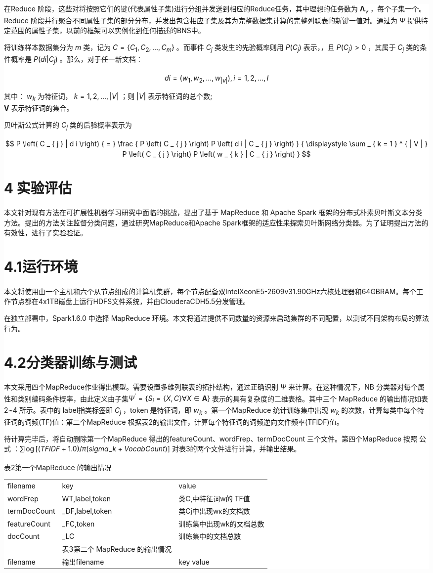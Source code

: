 在Reduce 阶段，这些对将按照它们的键(代表属性子集)进行分组并发送到相应的Reduce任务，其中理想的任务数为 $\mathbf { \Lambda } _ { \nu }$ ，每个子集一个。Reduce 阶段并行聚合不同属性子集的部分分布，并发出包含相应子集及其为完整数据集计算的完整列联表的新键一值对。通过为 $\Psi$ 提供特定范围的属性子集，以前的框架可以实例化到任何描述的BNS中。

将训练样本数据集分为 $m$ 类，记为 $C = \{ C _ { 1 } , C _ { 2 } , . . . , C _ { m } \}$ 。而事件 $C _ { j }$ 类发生的先验概率则用 $P \big ( C _ { j } \big )$ 表示，，且 $P \big ( C _ { j } \big ) > 0$ ，其属于 $C _ { j }$ 类的条件概率是 $P \big ( d i | C _ { j } \big )$ 。那么，对于任一新文档：

$$
d i = \left( w _ { 1 } , w _ { 2 } , . . . , w _ { | \nu | } \right) , i = 1 , 2 , . . . , l
$$

其中： $w _ { k }$ 为特征词， $k = 1 , 2 , . . . , | V |$ ；则 $| V |$ 表示特征词的总个数;  
$\boldsymbol { V }$ 表示特征词的集合。

贝叶斯公式计算的 $C _ { j }$ 类的后验概率表示为

$$
P \left( C _ { j } | d i \right) { = } \frac { P \left( C _ { j } \right) P \left( d i | C _ { j } \right) } { \displaystyle \sum _ { k = 1 } ^ { | V | } P \left( C _ { j } \right) P \left( w _ { k } | C _ { j } \right) }
$$

# 4 实验评估

本文针对现有方法在可扩展性机器学习研究中面临的挑战，提出了基于 MapReduce 和 Apache Spark 框架的分布式朴素贝叶斯文本分类方法。提出的方法关注监督分类问题，通过研究MapReduce和Apache Spark框架的适应性来探索贝叶斯网络分类器。为了证明提出方法的有效性，进行了实验验证。

# 4.1运行环境

本文将使用由一个主机和六个从节点组成的计算机集群，每个节点配备双IntelXeonE5-2609v31.90GHz六核处理器和64GBRAM。每个工作节点都在4x1TB磁盘上运行HDFS文件系统，并由ClouderaCDH5.5分发管理。

在独立部署中，Spark1.6.0 中选择 MapReduce 环境。本文将通过提供不同数量的资源来启动集群的不同配置，以测试不同架构布局的算法行为。

# 4.2分类器训练与测试

本文采用四个MapReduce作业得出模型。需要设置多维列联表的拓扑结构，通过正确识别 $\Psi$ 来计算。在这种情况下，NB 分类器对每个属性和类别编码条件概率，由此定义由子集$\Psi ^ { \prime } = \{ S _ { i } = \{ X , C \} \forall X \in \pmb { A } \}$ 表示的具有复杂度的二维表格。其中三个 MapReduce 的输出情况如表 2\~4 所示。表中的 label指类标签即 $C _ { j }$ ，token 是特征词，即 $w _ { k }$ 。第一个MapReduce 统计训练集中出现 $w _ { k }$ 的次数，计算每类中每个特征词的词频(TF)值：第二个MapReduce 根据表2的输出文件，计算每个特征词的词频逆向文件频率(TFIDF)值。

待计算完毕后，将自动删除第一个MapReduce 得出的featureCount、wordFrep、termDocCount 三个文件。第四个MapReduce 按照 公式 ：$\sum \log [ ( T F I D F + 1 . 0 ) / \pi ( s i g m a _ { - } k + V o c a b C o u n t ) ]$ 对表3的两个文件进行计算，并输出结果。

表2第一个MapReduce 的输出情况  

<html><body><table><tr><td>filename</td><td>key</td><td>value</td></tr><tr><td>wordFrep</td><td>WT,label,token</td><td>类C,中特征词w的 TF值</td></tr><tr><td>termDocCount</td><td>_DF,label,token</td><td>类Cj中出现wκ的文档数</td></tr><tr><td>featureCount</td><td>_FC,token</td><td>训练集中出现wk的文档总数</td></tr><tr><td>docCount</td><td>_LC</td><td>训练集中的文档总数</td></tr><tr><td></td><td>表3第二个 MapReduce 的输出情况</td><td></td></tr><tr><td>filename</td><td>输出filename</td><td>key value</td></tr></table></body></html>
